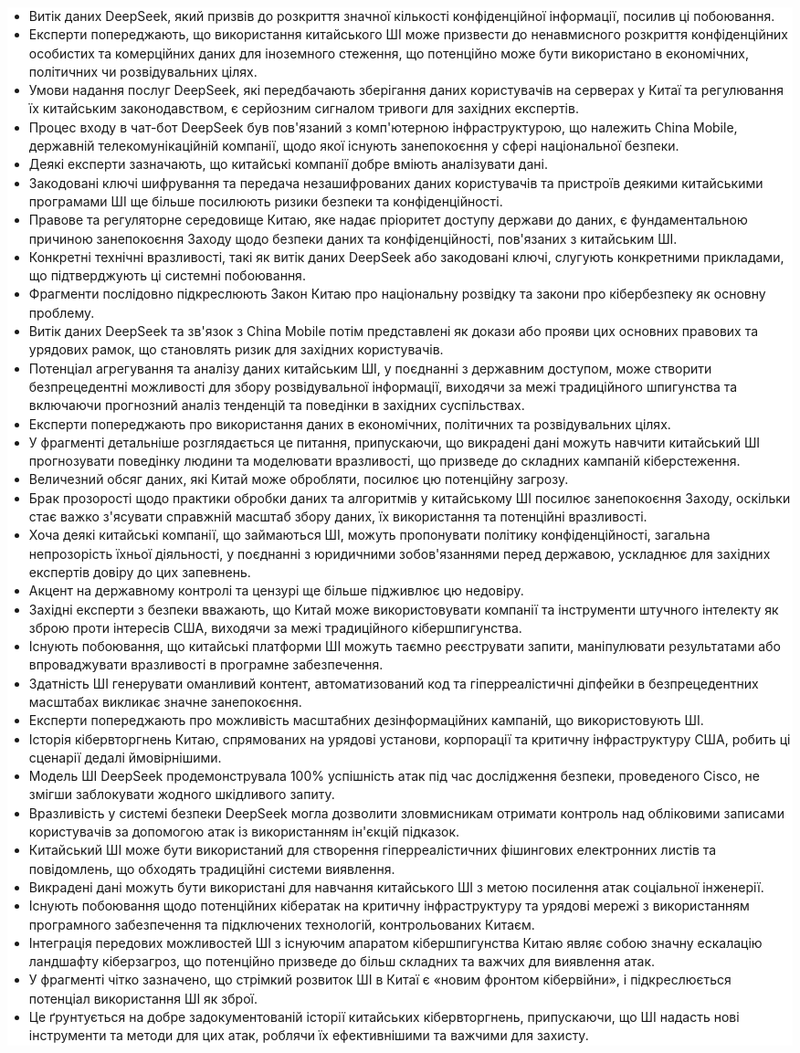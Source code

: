 - Витік даних DeepSeek, який призвів до розкриття значної кількості конфіденційної інформації, посилив ці побоювання.
- Експерти попереджають, що використання китайського ШІ може призвести до ненавмисного розкриття конфіденційних особистих та комерційних даних для іноземного стеження, що потенційно може бути використано в економічних, політичних чи розвідувальних цілях.
- Умови надання послуг DeepSeek, які передбачають зберігання даних користувачів на серверах у Китаї та регулювання їх китайським законодавством, є серйозним сигналом тривоги для західних експертів.
- Процес входу в чат-бот DeepSeek був пов'язаний з комп'ютерною інфраструктурою, що належить China Mobile, державній телекомунікаційній компанії, щодо якої існують занепокоєння у сфері національної безпеки.
- Деякі експерти зазначають, що китайські компанії добре вміють аналізувати дані.
- Закодовані ключі шифрування та передача незашифрованих даних користувачів та пристроїв деякими китайськими програмами ШІ ще більше посилюють ризики безпеки та конфіденційності.
- Правове та регуляторне середовище Китаю, яке надає пріоритет доступу держави до даних, є фундаментальною причиною занепокоєння Заходу щодо безпеки даних та конфіденційності, пов'язаних з китайським ШІ.
- Конкретні технічні вразливості, такі як витік даних DeepSeek або закодовані ключі, слугують конкретними прикладами, що підтверджують ці системні побоювання.
- Фрагменти послідовно підкреслюють Закон Китаю про національну розвідку та закони про кібербезпеку як основну проблему.
- Витік даних DeepSeek та зв'язок з China Mobile потім представлені як докази або прояви цих основних правових та урядових рамок, що становлять ризик для західних користувачів.
- Потенціал агрегування та аналізу даних китайським ШІ, у поєднанні з державним доступом, може створити безпрецедентні можливості для збору розвідувальної інформації, виходячи за межі традиційного шпигунства та включаючи прогнозний аналіз тенденцій та поведінки в західних суспільствах.
- Експерти попереджають про використання даних в економічних, політичних та розвідувальних цілях.
- У фрагменті детальніше розглядається це питання, припускаючи, що викрадені дані можуть навчити китайський ШІ прогнозувати поведінку людини та моделювати вразливості, що призведе до складних кампаній кіберстеження.
- Величезний обсяг даних, які Китай може обробляти, посилює цю потенційну загрозу.
- Брак прозорості щодо практики обробки даних та алгоритмів у китайському ШІ посилює занепокоєння Заходу, оскільки стає важко з'ясувати справжній масштаб збору даних, їх використання та потенційні вразливості.
- Хоча деякі китайські компанії, що займаються ШІ, можуть пропонувати політику конфіденційності, загальна непрозорість їхньої діяльності, у поєднанні з юридичними зобов'язаннями перед державою, ускладнює для західних експертів довіру до цих запевнень.
- Акцент на державному контролі та цензурі ще більше підживлює цю недовіру.
- Західні експерти з безпеки вважають, що Китай може використовувати компанії та інструменти штучного інтелекту як зброю проти інтересів США, виходячи за межі традиційного кібершпигунства.
- Існують побоювання, що китайські платформи ШІ можуть таємно реєструвати запити, маніпулювати результатами або впроваджувати вразливості в програмне забезпечення.
- Здатність ШІ генерувати оманливий контент, автоматизований код та гіперреалістичні діпфейки в безпрецедентних масштабах викликає значне занепокоєння.
- Експерти попереджають про можливість масштабних дезінформаційних кампаній, що використовують ШІ.
- Історія кібервторгнень Китаю, спрямованих на урядові установи, корпорації та критичну інфраструктуру США, робить ці сценарії дедалі ймовірнішими.
- Модель ШІ DeepSeek продемонструвала 100% успішність атак під час дослідження безпеки, проведеного Cisco, не змігши заблокувати жодного шкідливого запиту.
- Вразливість у системі безпеки DeepSeek могла дозволити зловмисникам отримати контроль над обліковими записами користувачів за допомогою атак із використанням ін'єкцій підказок.
- Китайський ШІ може бути використаний для створення гіперреалістичних фішингових електронних листів та повідомлень, що обходять традиційні системи виявлення.
- Викрадені дані можуть бути використані для навчання китайського ШІ з метою посилення атак соціальної інженерії.
- Існують побоювання щодо потенційних кібератак на критичну інфраструктуру та урядові мережі з використанням програмного забезпечення та підключених технологій, контрольованих Китаєм.
- Інтеграція передових можливостей ШІ з існуючим апаратом кібершпигунства Китаю являє собою значну ескалацію ландшафту кіберзагроз, що потенційно призведе до більш складних та важчих для виявлення атак.
- У фрагменті чітко зазначено, що стрімкий розвиток ШІ в Китаї є «новим фронтом кібервійни», і підкреслюється потенціал використання ШІ як зброї.
- Це ґрунтується на добре задокументованій історії китайських кібервторгнень, припускаючи, що ШІ надасть нові інструменти та методи для цих атак, роблячи їх ефективнішими та важчими для захисту.